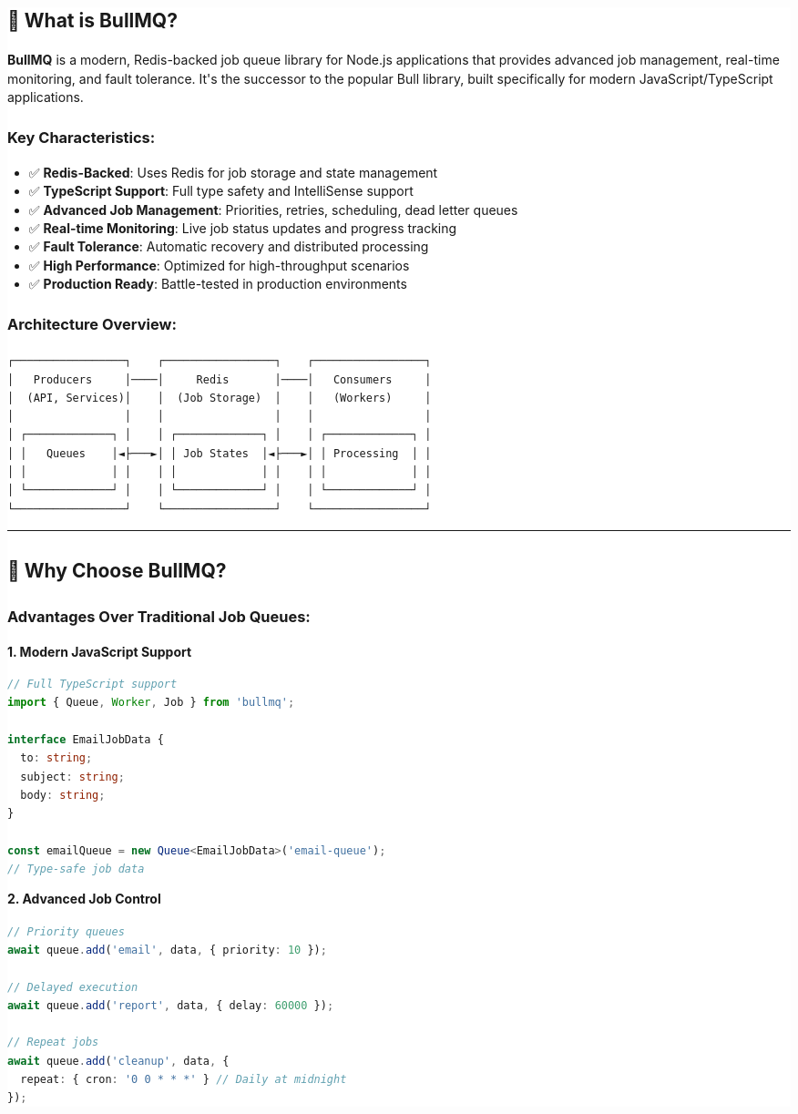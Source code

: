 
## 🤔 **What is BullMQ?**

**BullMQ** is a modern, Redis-backed job queue library for Node.js applications that provides advanced job management, real-time monitoring, and fault tolerance. It's the successor to the popular Bull library, built specifically for modern JavaScript/TypeScript applications.

### **Key Characteristics:**
- ✅ **Redis-Backed**: Uses Redis for job storage and state management
- ✅ **TypeScript Support**: Full type safety and IntelliSense support
- ✅ **Advanced Job Management**: Priorities, retries, scheduling, dead letter queues
- ✅ **Real-time Monitoring**: Live job status updates and progress tracking
- ✅ **Fault Tolerance**: Automatic recovery and distributed processing
- ✅ **High Performance**: Optimized for high-throughput scenarios
- ✅ **Production Ready**: Battle-tested in production environments

### **Architecture Overview:**
```
┌─────────────────┐    ┌─────────────────┐    ┌─────────────────┐
│   Producers     │────│     Redis       │────│   Consumers     │
│  (API, Services)│    │  (Job Storage)  │    │   (Workers)     │
│                 │    │                 │    │                 │
│ ┌─────────────┐ │    │ ┌─────────────┐ │    │ ┌─────────────┐ │
│ │   Queues    │◄├───►│ │ Job States  │◄├───►│ │ Processing  │ │
│ │             │ │    │ │             │ │    │ │             │ │
│ └─────────────┘ │    │ └─────────────┘ │    │ └─────────────┘ │
└─────────────────┘    └─────────────────┘    └─────────────────┘
```

---

## 🎯 **Why Choose BullMQ?**

### **Advantages Over Traditional Job Queues:**

**1. Modern JavaScript Support**
```typescript
// Full TypeScript support
import { Queue, Worker, Job } from 'bullmq';

interface EmailJobData {
  to: string;
  subject: string;
  body: string;
}

const emailQueue = new Queue<EmailJobData>('email-queue');
// Type-safe job data
```

**2. Advanced Job Control**
```typescript
// Priority queues
await queue.add('email', data, { priority: 10 });

// Delayed execution
await queue.add('report', data, { delay: 60000 });

// Repeat jobs
await queue.add('cleanup', data, {
  repeat: { cron: '0 0 * * *' } // Daily at midnight
});
```
